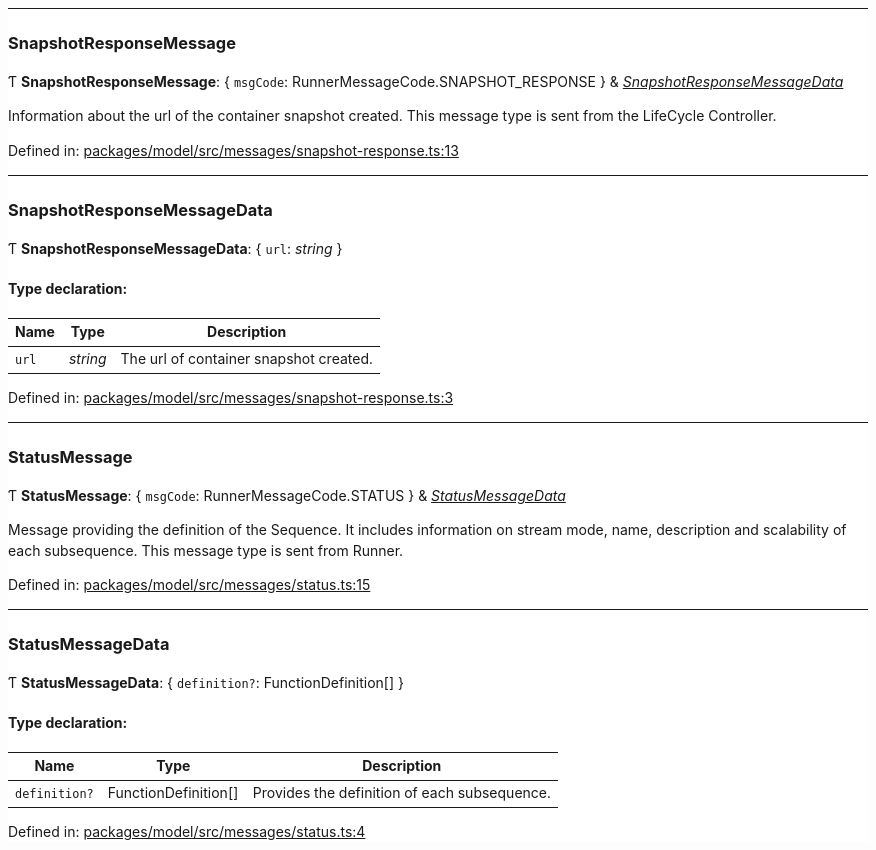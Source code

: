 ___

### SnapshotResponseMessage

Ƭ **SnapshotResponseMessage**: { `msgCode`: RunnerMessageCode.SNAPSHOT\_RESPONSE  } & [*SnapshotResponseMessageData*](README.md#snapshotresponsemessagedata)

Information about the url of the container snapshot created.
This message type is sent from the LifeCycle Controller.

Defined in: [packages/model/src/messages/snapshot-response.ts:13](https://github.com/scramjet-cloud-platform/scramjet-csi-dev/blob/61a9cb1/packages/model/src/messages/snapshot-response.ts#L13)

___

### SnapshotResponseMessageData

Ƭ **SnapshotResponseMessageData**: { `url`: *string*  }

#### Type declaration:

Name | Type | Description |
------ | ------ | ------ |
`url` | *string* | The url of container snapshot created.   |

Defined in: [packages/model/src/messages/snapshot-response.ts:3](https://github.com/scramjet-cloud-platform/scramjet-csi-dev/blob/61a9cb1/packages/model/src/messages/snapshot-response.ts#L3)

___

### StatusMessage

Ƭ **StatusMessage**: { `msgCode`: RunnerMessageCode.STATUS  } & [*StatusMessageData*](README.md#statusmessagedata)

Message providing the definition of the Sequence.
It includes information on stream mode, name, description and scalability of each subsequence.
This message type is sent from Runner.

Defined in: [packages/model/src/messages/status.ts:15](https://github.com/scramjet-cloud-platform/scramjet-csi-dev/blob/61a9cb1/packages/model/src/messages/status.ts#L15)

___

### StatusMessageData

Ƭ **StatusMessageData**: { `definition?`: FunctionDefinition[]  }

#### Type declaration:

Name | Type | Description |
------ | ------ | ------ |
`definition?` | FunctionDefinition[] | Provides the definition of each subsequence.   |

Defined in: [packages/model/src/messages/status.ts:4](https://github.com/scramjet-cloud-platform/scramjet-csi-dev/blob/61a9cb1/packages/model/src/messages/status.ts#L4)
